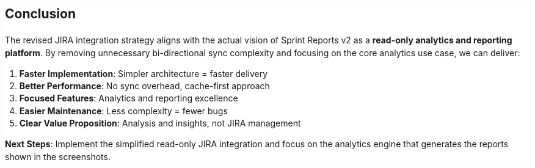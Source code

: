## Conclusion

The revised JIRA integration strategy aligns with the actual vision of Sprint Reports v2 as a **read-only analytics and reporting platform**. By removing unnecessary bi-directional sync complexity and focusing on the core analytics use case, we can deliver:

1. **Faster Implementation**: Simpler architecture = faster delivery
2. **Better Performance**: No sync overhead, cache-first approach
3. **Focused Features**: Analytics and reporting excellence
4. **Easier Maintenance**: Less complexity = fewer bugs
5. **Clear Value Proposition**: Analysis and insights, not JIRA management

**Next Steps**: Implement the simplified read-only JIRA integration and focus on the analytics engine that generates the reports shown in the screenshots.